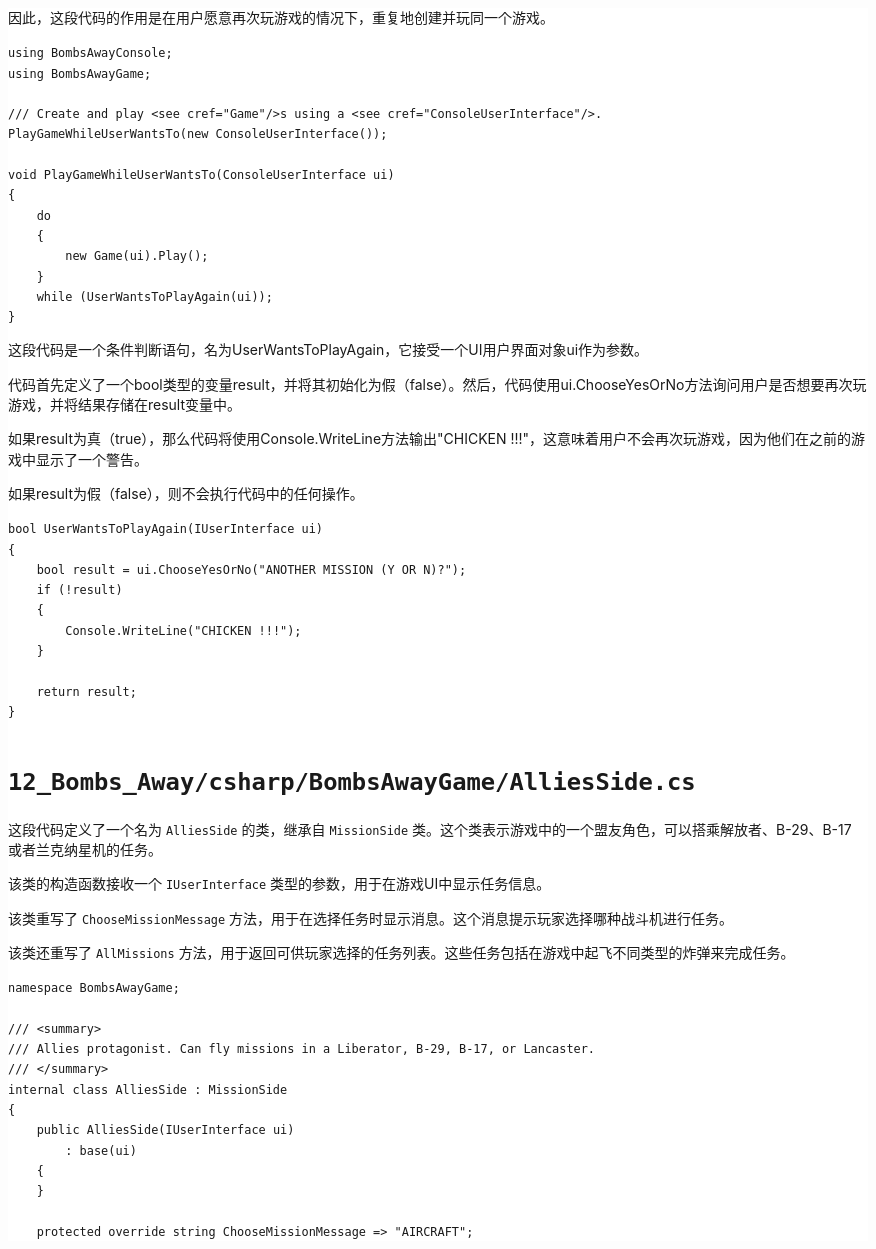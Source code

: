 因此，这段代码的作用是在用户愿意再次玩游戏的情况下，重复地创建并玩同一个游戏。


```
﻿using BombsAwayConsole;
using BombsAwayGame;

/// Create and play <see cref="Game"/>s using a <see cref="ConsoleUserInterface"/>.
PlayGameWhileUserWantsTo(new ConsoleUserInterface());

void PlayGameWhileUserWantsTo(ConsoleUserInterface ui)
{
    do
    {
        new Game(ui).Play();
    }
    while (UserWantsToPlayAgain(ui));
}

```

这段代码是一个条件判断语句，名为UserWantsToPlayAgain，它接受一个UI用户界面对象ui作为参数。

代码首先定义了一个bool类型的变量result，并将其初始化为假（false）。然后，代码使用ui.ChooseYesOrNo方法询问用户是否想要再次玩游戏，并将结果存储在result变量中。

如果result为真（true），那么代码将使用Console.WriteLine方法输出"CHICKEN !!!"，这意味着用户不会再次玩游戏，因为他们在之前的游戏中显示了一个警告。

如果result为假（false），则不会执行代码中的任何操作。


```
bool UserWantsToPlayAgain(IUserInterface ui)
{
    bool result = ui.ChooseYesOrNo("ANOTHER MISSION (Y OR N)?");
    if (!result)
    {
        Console.WriteLine("CHICKEN !!!");
    }

    return result;
}

```

# `12_Bombs_Away/csharp/BombsAwayGame/AlliesSide.cs`

这段代码定义了一个名为 `AlliesSide` 的类，继承自 `MissionSide` 类。这个类表示游戏中的一个盟友角色，可以搭乘解放者、B-29、B-17 或者兰克纳星机的任务。

该类的构造函数接收一个 `IUserInterface` 类型的参数，用于在游戏UI中显示任务信息。

该类重写了 `ChooseMissionMessage` 方法，用于在选择任务时显示消息。这个消息提示玩家选择哪种战斗机进行任务。

该类还重写了 `AllMissions` 方法，用于返回可供玩家选择的任务列表。这些任务包括在游戏中起飞不同类型的炸弹来完成任务。


```
﻿namespace BombsAwayGame;

/// <summary>
/// Allies protagonist. Can fly missions in a Liberator, B-29, B-17, or Lancaster.
/// </summary>
internal class AlliesSide : MissionSide
{
    public AlliesSide(IUserInterface ui)
        : base(ui)
    {
    }

    protected override string ChooseMissionMessage => "AIRCRAFT";

```